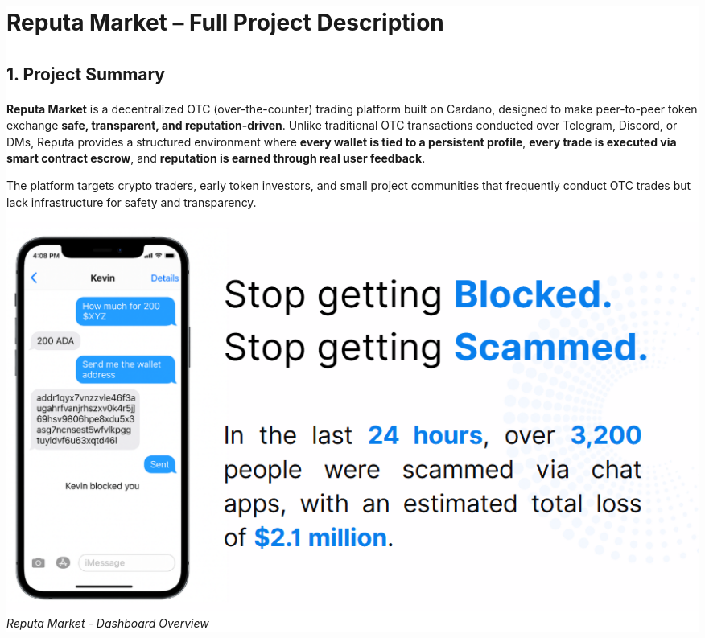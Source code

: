 # Reputa Market – Full Project Description

## 1. Project Summary

**Reputa Market** is a decentralized OTC (over-the-counter) trading platform built on Cardano, designed to make peer-to-peer token exchange **safe, transparent, and reputation-driven**. Unlike traditional OTC transactions conducted over Telegram, Discord, or DMs, Reputa provides a structured environment where **every wallet is tied to a persistent profile**, **every trade is executed via smart contract escrow**, and **reputation is earned through real user feedback**.

The platform targets crypto traders, early token investors, and small project communities that frequently conduct OTC trades but lack infrastructure for safety and transparency.

![image.png](DOCS/DOCSimage.png)
_Reputa Market - Dashboard Overview_
